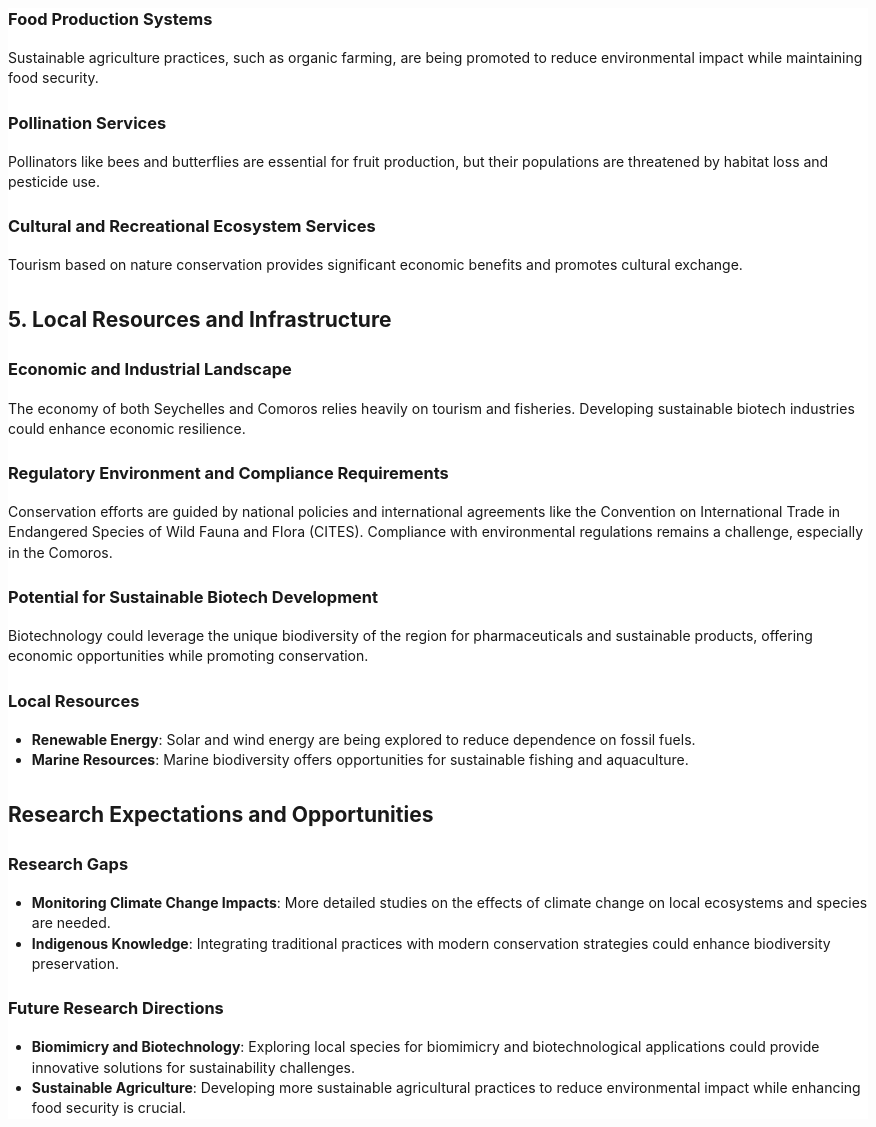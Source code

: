 ### Food Production Systems
Sustainable agriculture practices, such as organic farming, are being promoted to reduce environmental impact while maintaining food security.

### Pollination Services
Pollinators like bees and butterflies are essential for fruit production, but their populations are threatened by habitat loss and pesticide use.

### Cultural and Recreational Ecosystem Services
Tourism based on nature conservation provides significant economic benefits and promotes cultural exchange.

## 5. Local Resources and Infrastructure

### Economic and Industrial Landscape
The economy of both Seychelles and Comoros relies heavily on tourism and fisheries. Developing sustainable biotech industries could enhance economic resilience.

### Regulatory Environment and Compliance Requirements
Conservation efforts are guided by national policies and international agreements like the Convention on International Trade in Endangered Species of Wild Fauna and Flora (CITES). Compliance with environmental regulations remains a challenge, especially in the Comoros.

### Potential for Sustainable Biotech Development
Biotechnology could leverage the unique biodiversity of the region for pharmaceuticals and sustainable products, offering economic opportunities while promoting conservation.

### Local Resources
- **Renewable Energy**: Solar and wind energy are being explored to reduce dependence on fossil fuels.
- **Marine Resources**: Marine biodiversity offers opportunities for sustainable fishing and aquaculture.

## Research Expectations and Opportunities

### Research Gaps
- **Monitoring Climate Change Impacts**: More detailed studies on the effects of climate change on local ecosystems and species are needed.
- **Indigenous Knowledge**: Integrating traditional practices with modern conservation strategies could enhance biodiversity preservation.

### Future Research Directions
- **Biomimicry and Biotechnology**: Exploring local species for biomimicry and biotechnological applications could provide innovative solutions for sustainability challenges.
- **Sustainable Agriculture**: Developing more sustainable agricultural practices to reduce environmental impact while enhancing food security is crucial.
